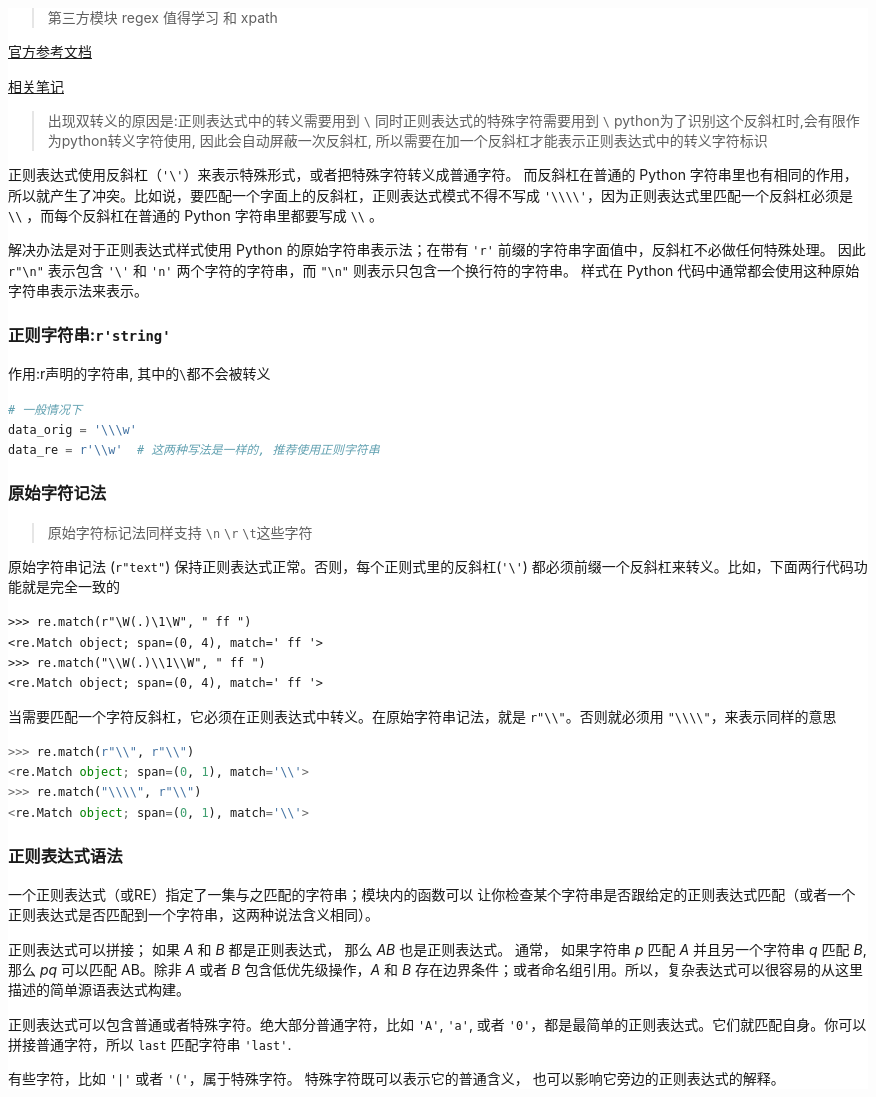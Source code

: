 > 第三方模块 regex 值得学习 和 xpath

[官方参考文档](https://docs.python.org/zh-cn/3/library/re.html)

[相关笔记](网络基础.md#RE模块的高级使用)

> 出现双转义的原因是:正则表达式中的转义需要用到 `\` 同时正则表达式的特殊字符需要用到 `\`  python为了识别这个反斜杠时,会有限作为python转义字符使用, 因此会自动屏蔽一次反斜杠, 所以需要在加一个反斜杠才能表示正则表达式中的转义字符标识

正则表达式使用反斜杠（`'\'`）来表示特殊形式，或者把特殊字符转义成普通字符。 而反斜杠在普通的 Python 字符串里也有相同的作用，所以就产生了冲突。比如说，要匹配一个字面上的反斜杠，正则表达式模式不得不写成 `'\\\\'`，因为正则表达式里匹配一个反斜杠必须是 `\\` ，而每个反斜杠在普通的 Python 字符串里都要写成 `\\` 。

解决办法是对于正则表达式样式使用 Python 的原始字符串表示法；在带有 `'r'` 前缀的字符串字面值中，反斜杠不必做任何特殊处理。 因此 `r"\n"` 表示包含 `'\'` 和 `'n'` 两个字符的字符串，而 `"\n"` 则表示只包含一个换行符的字符串。 样式在 Python 代码中通常都会使用这种原始字符串表示法来表示。

### 正则字符串:`r'string'`

作用:r声明的字符串, 其中的`\`都不会被转义

```python
# 一般情况下
data_orig = '\\\w'
data_re = r'\\w'  # 这两种写法是一样的, 推荐使用正则字符串
```

### 原始字符记法

> 原始字符标记法同样支持 `\n` `\r` `\t`这些字符 

原始字符串记法 (`r"text"`) 保持正则表达式正常。否则，每个正则式里的反斜杠(`'\'`) 都必须前缀一个反斜杠来转义。比如，下面两行代码功能就是完全一致的

```
>>> re.match(r"\W(.)\1\W", " ff ")
<re.Match object; span=(0, 4), match=' ff '>
>>> re.match("\\W(.)\\1\\W", " ff ")
<re.Match object; span=(0, 4), match=' ff '>
```

当需要匹配一个字符反斜杠，它必须在正则表达式中转义。在原始字符串记法，就是 `r"\\"`。否则就必须用 `"\\\\"`，来表示同样的意思

```python
>>> re.match(r"\\", r"\\")
<re.Match object; span=(0, 1), match='\\'>
>>> re.match("\\\\", r"\\")
<re.Match object; span=(0, 1), match='\\'>
```

### 正则表达式语法

一个正则表达式（或RE）指定了一集与之匹配的字符串；模块内的函数可以	让你检查某个字符串是否跟给定的正则表达式匹配（或者一个正则表达式是否匹配到一个字符串，这两种说法含义相同）。

正则表达式可以拼接； 如果 *A* 和 *B* 都是正则表达式， 那么 *AB* 也是正则表达式。 通常， 如果字符串 *p* 匹配 *A* 并且另一个字符串 *q* 匹配 *B*, 那么 *pq* 可以匹配 AB。除非 *A* 或者 *B* 包含低优先级操作，*A* 和 *B* 存在边界条件；或者命名组引用。所以，复杂表达式可以很容易的从这里描述的简单源语表达式构建。



正则表达式可以包含普通或者特殊字符。绝大部分普通字符，比如 `'A'`, `'a'`, 或者 `'0'`，都是最简单的正则表达式。它们就匹配自身。你可以拼接普通字符，所以 `last` 匹配字符串 `'last'`.

有些字符，比如 `'|'` 或者 `'('`，属于特殊字符。 特殊字符既可以表示它的普通含义， 也可以影响它旁边的正则表达式的解释。
